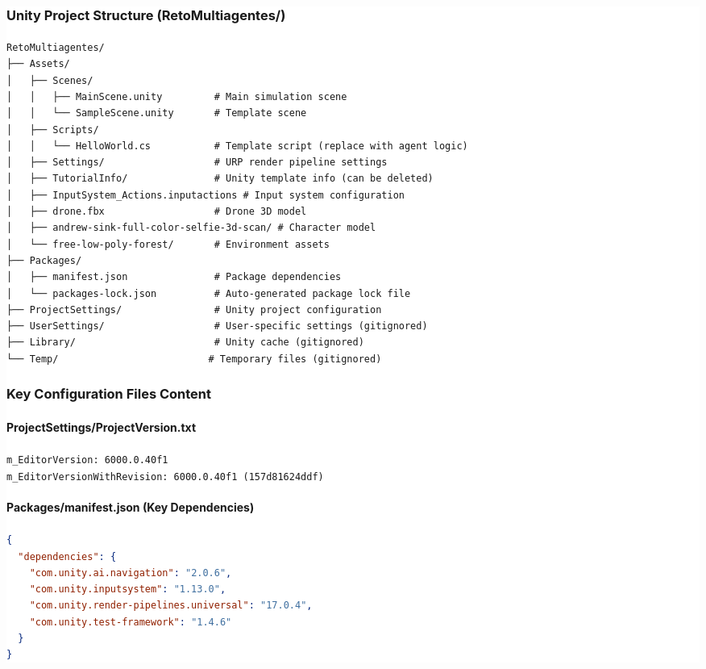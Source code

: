 ### Unity Project Structure (RetoMultiagentes/)
```
RetoMultiagentes/
├── Assets/
│   ├── Scenes/
│   │   ├── MainScene.unity         # Main simulation scene
│   │   └── SampleScene.unity       # Template scene
│   ├── Scripts/
│   │   └── HelloWorld.cs           # Template script (replace with agent logic)
│   ├── Settings/                   # URP render pipeline settings
│   ├── TutorialInfo/               # Unity template info (can be deleted)
│   ├── InputSystem_Actions.inputactions # Input system configuration
│   ├── drone.fbx                   # Drone 3D model
│   ├── andrew-sink-full-color-selfie-3d-scan/ # Character model
│   └── free-low-poly-forest/       # Environment assets
├── Packages/
│   ├── manifest.json               # Package dependencies
│   └── packages-lock.json          # Auto-generated package lock file
├── ProjectSettings/                # Unity project configuration
├── UserSettings/                   # User-specific settings (gitignored)
├── Library/                        # Unity cache (gitignored)
└── Temp/                          # Temporary files (gitignored)
```

### Key Configuration Files Content

#### ProjectSettings/ProjectVersion.txt
```
m_EditorVersion: 6000.0.40f1
m_EditorVersionWithRevision: 6000.0.40f1 (157d81624ddf)
```

#### Packages/manifest.json (Key Dependencies)
```json
{
  "dependencies": {
    "com.unity.ai.navigation": "2.0.6",
    "com.unity.inputsystem": "1.13.0", 
    "com.unity.render-pipelines.universal": "17.0.4",
    "com.unity.test-framework": "1.4.6"
  }
}
```